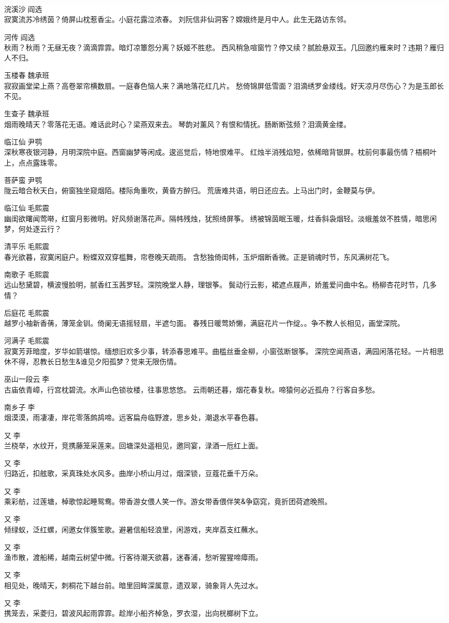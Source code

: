 浣溪沙  阎选  
寂寞流苏冷绣茵？倚屏山枕惹香尘。小庭花露泣浓春。 刘阮信非仙洞客？嫦娥终是月中人。此生无路访东邻。  
  
河传  阎选  
秋雨？秋雨？无昼无夜？滴滴霏霏。暗灯凉簟怨分离？妖姬不胜悲。 西风稍急喧窗竹？停又续？腻脸悬双玉。几回邀约雁来时？违期？雁归人不归。  
  
玉楼春  魏承班  
寂寂画堂梁上燕？高卷翠帘横数扇。一庭春色恼人来？满地落花红几片。 愁倚锦屏低雪面？泪滴绣罗金缕线。好天凉月尽伤心？为是玉郎长不见。  
  
生查子  魏承班  
烟雨晚晴天？零落花无语。难话此时心？梁燕双来去。 琴韵对薰风？有恨和情抚。肠断断弦频？泪滴黄金缕。  
  
临江仙  尹鹗  
深秋寒夜银河静，月明深院中庭。西窗幽梦等闲成。逡巡觉后，特地恨难平。 红烛半消残焰短，依稀暗背银屏。枕前何事最伤情？梧桐叶上，点点露珠零。  
  
菩萨蛮  尹鹗  
陇云暗合秋天白，俯窗独坐窥烟陌。楼际角重吹，黄昏方醉归。 荒唐难共语，明日还应去。上马出门时，金鞭莫与伊。  
  
临江仙  毛熙震  
幽闺欲曙闻莺啭，红窗月影微明。好风频谢落花声。隔帏残烛，犹照绮屏筝。 绣被锦茵眠玉暖，炷香斜袅烟轻。淡蛾羞敛不胜情，暗思闲梦，何处逐云行？  
  
清平乐  毛熙震  
春光欲暮，寂寞闲庭户。粉蝶双双穿槛舞，帘卷晚天疏雨。 含愁独倚闺帏，玉炉烟断香微。正是销魂时节，东风满树花飞。  
  
南歌子  毛熙震  
远山愁黛碧，横波慢脸明，腻香红玉茜罗轻。深院晚堂人静，理银筝。 鬓动行云影，裙遮点屐声，娇羞爱问曲中名。杨柳杏花时节，几多情？  
  
后庭花  毛熙震  
越罗小袖新香蒨，薄笼金钏。倚阑无语摇轻扇，半遮匀面。 春残日暖莺娇懒，满庭花片一作绽。。争不教人长相见，画堂深院。  
  
河满子  毛熙震  
寂寞芳菲暗度，岁华如箭堪惊。缅想旧欢多少事，转添春思难平。曲槛丝垂金柳，小窗弦断银筝。 深院空闻燕语，满园闲落花轻。一片相思休不得，忍教长日愁生&谁见夕阳孤梦？觉来无限伤情。  
  
巫山一段云  李  
古庙依青嶂，行宫枕碧流。水声山色锁妆楼，往事思悠悠。 云雨朝还暮，烟花春复秋。啼猿何必近孤舟？行客自多愁。  
  
南乡子  李  
烟漠漠，雨凄凄，岸花零落鹧鸪啼。远客扁舟临野渡，思乡处，潮退水平春色暮。  
  
又  李  
兰桡举，水纹开，竞携藤笼采莲来。回塘深处遥相见，邀同宴，渌酒一卮红上面。  
  
又  李  
归路近，扣舷歌，采真珠处水风多。曲岸小桥山月过，烟深锁，豆蔻花垂千万朵。  
  
又  李  
乘彩舫，过莲塘，棹歌惊起睡鸳鸯。带香游女偎人笑一作。游女带香偎伴笑&争窈窕，竟折团荷遮晚照。  
  
又  李  
倾绿蚁，泛红螺，闲邀女伴簇笙歌。避暑信船轻浪里，闲游戏，夹岸荔支红蘸水。  
  
又  李  
渔市散，渡船稀，越南云树望中微。行客待潮天欲暮，迷春浦，愁听猩猩啼瘴雨。  

又  李  
相见处，晚晴天，刺桐花下越台前。暗里回眸深属意，遗双翠，骑象背人先过水。  
  
又  李  
携笼去，采菱归，碧波风起雨霏霏。趁岸小船齐棹急，罗衣湿，出向桄榔树下立。  
  